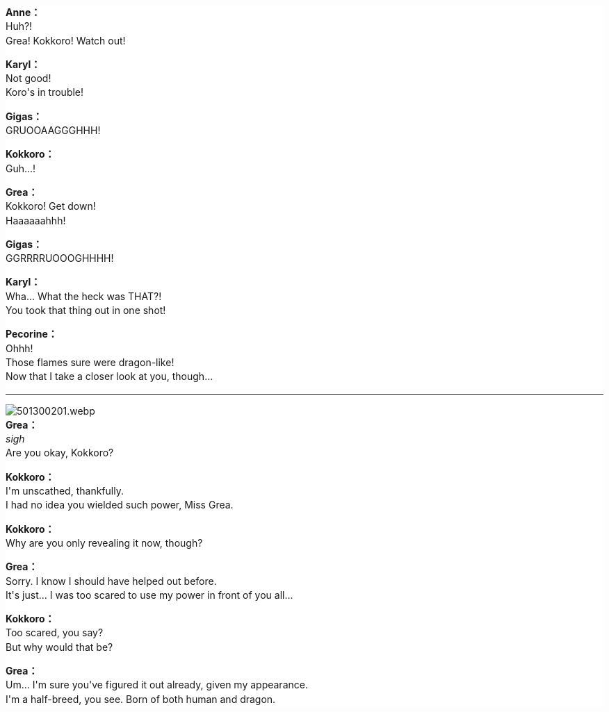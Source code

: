 **Anne：**  
Huh?!  
Grea! Kokkoro! Watch out!  
  
**Karyl：**  
Not good!  
Koro's in trouble!  
  
**Gigas：**  
GRUOOAAGGGHHH!  
  
**Kokkoro：**  
Guh...!  
  
**Grea：**  
Kokkoro! Get down!  
Haaaaaahhh!  
  
**Gigas：**  
GGRRRRUOOOGHHHH!  
  
**Karyl：**  
Wha... What the heck was THAT?!  
You took that thing out in one shot!  
  
**Pecorine：**  
Ohhh!  
Those flames sure were dragon-like!  
Now that I take a closer look at you, though...  
  

---  
  
![501300201.webp](https://redive.estertion.win/card/story/501300201.webp)  
**Grea：**  
*sigh*  
Are you okay, Kokkoro?  
  
**Kokkoro：**  
I'm unscathed, thankfully.  
I had no idea you wielded such power, Miss Grea.  
  
**Kokkoro：**  
Why are you only revealing it now, though?  
  
**Grea：**  
Sorry. I know I should have helped out before.  
It's just... I was too scared to use my power in front of you all...  
  
**Kokkoro：**  
Too scared, you say?  
But why would that be?  
  
**Grea：**  
Um... I'm sure you've figured it out already, given my appearance.  
I'm a half-breed, you see. Born of both human and dragon.  
  